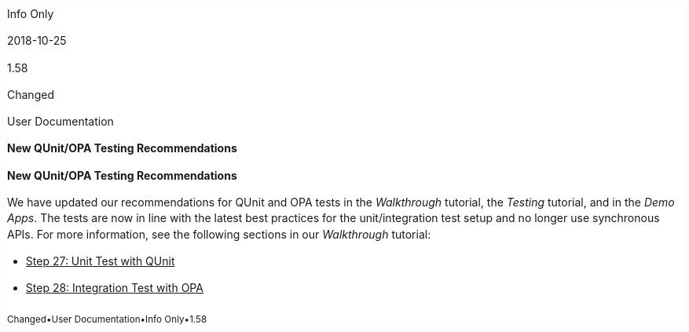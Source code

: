 
</td>
<td valign="top">

 Info Only 



</td>
<td valign="top">

2018-10-25



</td>
</tr>
<tr>
<td valign="top">

 1.58 



</td>
<td valign="top">

 Changed 



</td>
<td valign="top">

 User Documentation 



</td>
<td valign="top">

 **New QUnit/OPA Testing Recommendations** 



</td>
<td valign="top">

**New QUnit/OPA Testing Recommendations**

We have updated our recommendations for QUnit and OPA tests in the *Walkthrough* tutorial, the *Testing* tutorial, and in the *Demo Apps*. The tests are now in line with the latest best practices for the unit/integration test setup and no longer use synchronous APIs. For more information, see the following sections in our *Walkthrough* tutorial:

-   [Step 27: Unit Test with QUnit](../03_Get-Started/step-27-unit-test-with-qunit-e1ce1de.md)

-   [Step 28: Integration Test with OPA](../03_Get-Started/step-28-integration-test-with-opa-9bf4dce.md)


<sub>Changed•User Documentation•Info Only•1.58</sub>



</td>
<td valign="top">
